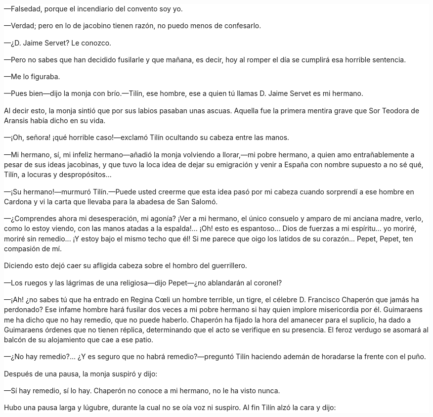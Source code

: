 —Falsedad, porque el incendiario del convento soy yo.

—Verdad; pero en lo de jacobino tienen razón, no puedo menos de confesarlo.

—¿D. Jaime Servet? Le conozco.

—Pero no sabes que han decidido fusilarle y que mañana, es decir, hoy al romper
el día se cumplirá esa horrible sentencia.

—Me lo figuraba.

—Pues bien—dijo la monja con brío.—Tilín,  ese hombre, ese a quien tú llamas
D. Jaime Servet es mi hermano.

Al decir esto, la monja sintió que por sus labios pasaban unas ascuas. Aquella
fue la primera mentira grave que Sor Teodora de Aransis había dicho en su vida.

—¡Oh, señora! ¡qué horrible caso!—exclamó Tilín ocultando su cabeza entre las
manos.

—Mi hermano, sí, mi infeliz hermano—añadió la monja volviendo a llorar,—mi
pobre hermano, a quien amo entrañablemente a pesar de sus ideas jacobinas,
y que tuvo la loca idea de dejar su emigración y venir a España con nombre
supuesto a no sé qué, Tilín, a locuras y despropósitos...

—¡Su hermano!—murmuró Tilín.—Puede usted creerme que esta idea pasó por mi
cabeza cuando sorprendí a ese hombre en Cardona y vi la carta que llevaba para
la abadesa de San Salomó.

—¿Comprendes ahora mi desesperación, mi agonía? ¡Ver a mi hermano, el único
consuelo y amparo de mi anciana madre, verlo, como lo estoy viendo, con las
manos atadas a la espalda!... ¡Oh! esto es espantoso... Dios de fuerzas a mi
espíritu... yo moriré, moriré sin remedio... ¡Y estoy bajo el mismo techo que
él! Si me parece que oigo los latidos de su corazón... Pepet, Pepet, ten
compasión de mí.

Diciendo esto dejó caer su afligida cabeza sobre el hombro del guerrillero.

—Los ruegos y las lágrimas de una religiosa—dijo Pepet—¿no ablandarán al
coronel?

—¡Ah! ¿no sabes tú que ha entrado en Regina Cœli un hombre terrible, un tigre,
el célebre D. Francisco Chaperón que jamás ha perdonado? Ese infame hombre hará
fusilar dos veces a mi pobre hermano si hay quien implore misericordia por él.
Guimaraens me ha dicho que no hay remedio, que no puede haberlo. Chaperón ha
fijado la hora del amanecer para el suplicio, ha dado a Guimaraens órdenes que
no tienen réplica, determinando que el acto se verifique en su presencia. El
feroz verdugo se asomará al balcón de su alojamiento que cae a ese patio.

—¿No hay remedio?... ¿Y es seguro que no habrá remedio?—preguntó Tilín
haciendo ademán de horadarse la frente con el puño.

Después de una pausa, la monja suspiró y dijo:

—Sí hay remedio, sí lo hay. Chaperón no conoce a mi hermano, no le ha visto
nunca.

Hubo una pausa larga y lúgubre, durante la cual no se oía voz ni suspiro. Al
fin Tilín alzó la cara y dijo:

